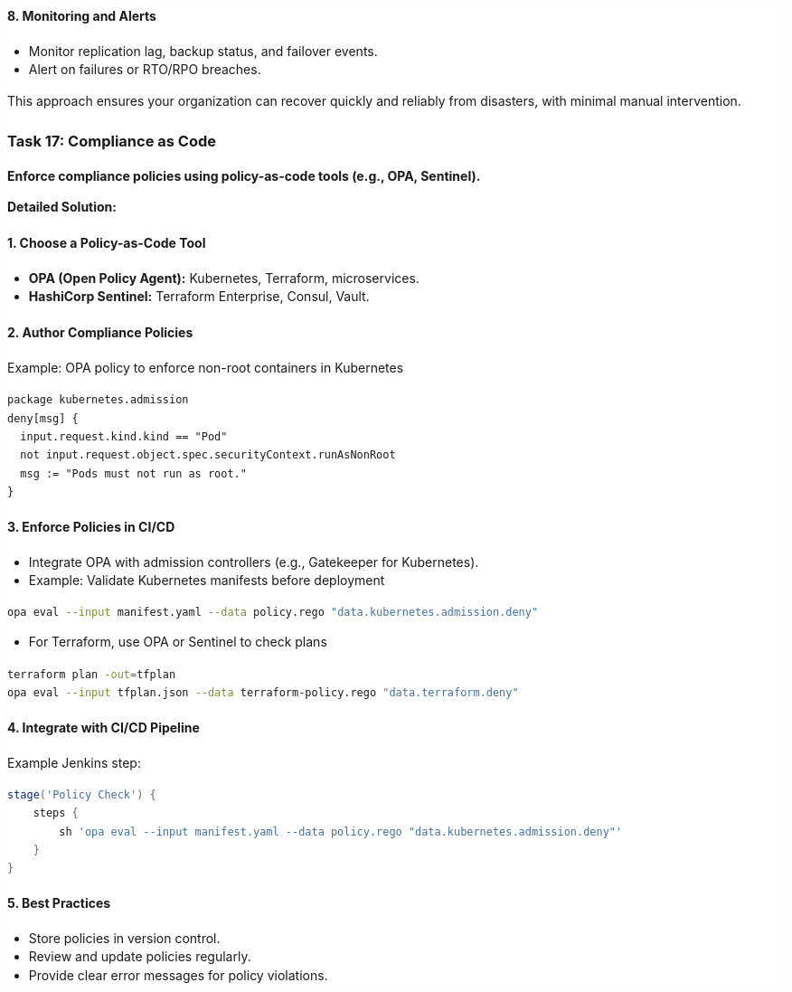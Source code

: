 #### 8. Monitoring and Alerts
- Monitor replication lag, backup status, and failover events.
- Alert on failures or RTO/RPO breaches.

This approach ensures your organization can recover quickly and reliably from disasters, with minimal manual intervention.

### Task 17: Compliance as Code

**Enforce compliance policies using policy-as-code tools (e.g., OPA, Sentinel).**

**Detailed Solution:**

#### 1. Choose a Policy-as-Code Tool
- **OPA (Open Policy Agent):** Kubernetes, Terraform, microservices.
- **HashiCorp Sentinel:** Terraform Enterprise, Consul, Vault.

#### 2. Author Compliance Policies
Example: OPA policy to enforce non-root containers in Kubernetes
```rego
package kubernetes.admission
deny[msg] {
  input.request.kind.kind == "Pod"
  not input.request.object.spec.securityContext.runAsNonRoot
  msg := "Pods must not run as root."
}
```

#### 3. Enforce Policies in CI/CD
- Integrate OPA with admission controllers (e.g., Gatekeeper for Kubernetes).
- Example: Validate Kubernetes manifests before deployment
```bash
opa eval --input manifest.yaml --data policy.rego "data.kubernetes.admission.deny"
```
- For Terraform, use OPA or Sentinel to check plans
```bash
terraform plan -out=tfplan
opa eval --input tfplan.json --data terraform-policy.rego "data.terraform.deny"
```

#### 4. Integrate with CI/CD Pipeline
Example Jenkins step:
```groovy
stage('Policy Check') {
    steps {
        sh 'opa eval --input manifest.yaml --data policy.rego "data.kubernetes.admission.deny"'
    }
}
```

#### 5. Best Practices
- Store policies in version control.
- Review and update policies regularly.
- Provide clear error messages for policy violations.
